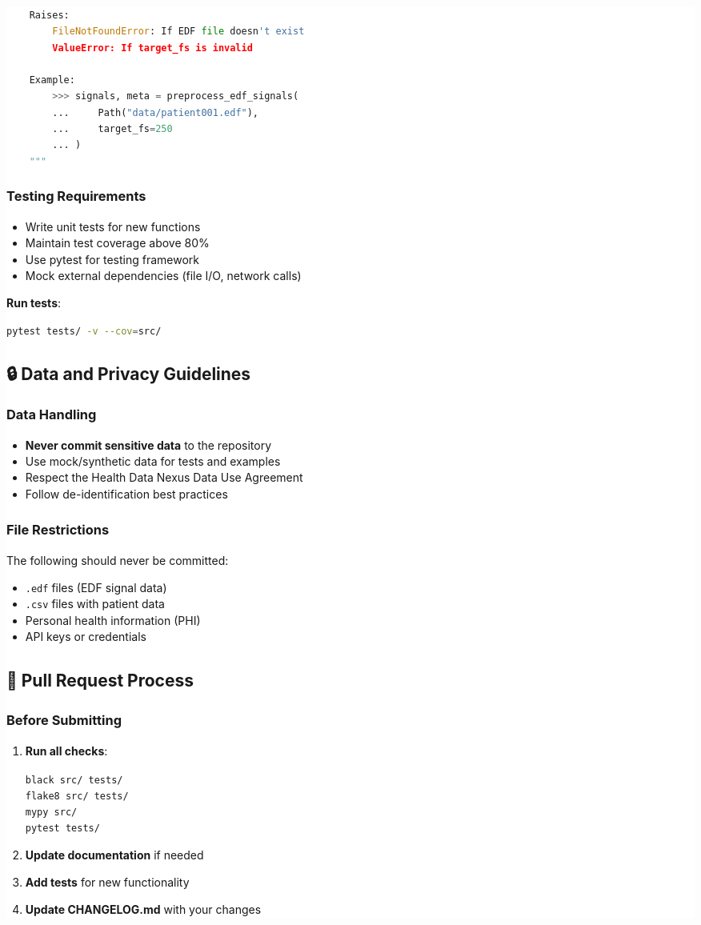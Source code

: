 ```python
    Raises:
        FileNotFoundError: If EDF file doesn't exist
        ValueError: If target_fs is invalid
        
    Example:
        >>> signals, meta = preprocess_edf_signals(
        ...     Path("data/patient001.edf"), 
        ...     target_fs=250
        ... )
    """
```

### Testing Requirements
- Write unit tests for new functions
- Maintain test coverage above 80%
- Use pytest for testing framework
- Mock external dependencies (file I/O, network calls)

**Run tests**:
```bash
pytest tests/ -v --cov=src/
```

## 🔒 Data and Privacy Guidelines

### Data Handling
- **Never commit sensitive data** to the repository
- Use mock/synthetic data for tests and examples
- Respect the Health Data Nexus Data Use Agreement
- Follow de-identification best practices

### File Restrictions
The following should never be committed:
- `.edf` files (EDF signal data)
- `.csv` files with patient data
- Personal health information (PHI)
- API keys or credentials

## 📝 Pull Request Process

### Before Submitting
1. **Run all checks**:
   ```bash
   black src/ tests/
   flake8 src/ tests/
   mypy src/
   pytest tests/
   ```

2. **Update documentation** if needed
3. **Add tests** for new functionality
4. **Update CHANGELOG.md** with your changes
